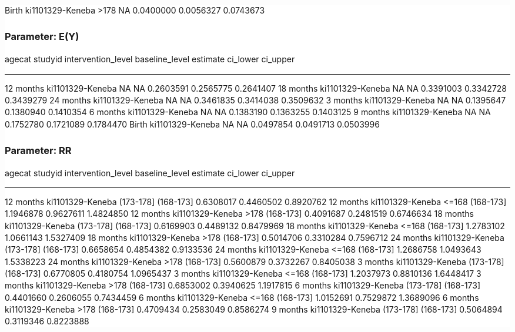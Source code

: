 Birth       ki1101329-Keneba   >178                 NA                0.0400000   0.0056327   0.0743673


### Parameter: E(Y)


agecat      studyid            intervention_level   baseline_level     estimate    ci_lower    ci_upper
----------  -----------------  -------------------  ---------------  ----------  ----------  ----------
12 months   ki1101329-Keneba   NA                   NA                0.2603591   0.2565775   0.2641407
18 months   ki1101329-Keneba   NA                   NA                0.3391003   0.3342728   0.3439279
24 months   ki1101329-Keneba   NA                   NA                0.3461835   0.3414038   0.3509632
3 months    ki1101329-Keneba   NA                   NA                0.1395647   0.1380940   0.1410354
6 months    ki1101329-Keneba   NA                   NA                0.1383190   0.1363255   0.1403125
9 months    ki1101329-Keneba   NA                   NA                0.1752780   0.1721089   0.1784470
Birth       ki1101329-Keneba   NA                   NA                0.0497854   0.0491713   0.0503996


### Parameter: RR


agecat      studyid            intervention_level   baseline_level     estimate    ci_lower    ci_upper
----------  -----------------  -------------------  ---------------  ----------  ----------  ----------
12 months   ki1101329-Keneba   (173-178]            (168-173]         0.6308017   0.4460502   0.8920762
12 months   ki1101329-Keneba   <=168                (168-173]         1.1946878   0.9627611   1.4824850
12 months   ki1101329-Keneba   >178                 (168-173]         0.4091687   0.2481519   0.6746634
18 months   ki1101329-Keneba   (173-178]            (168-173]         0.6169903   0.4489132   0.8479969
18 months   ki1101329-Keneba   <=168                (168-173]         1.2783102   1.0661143   1.5327409
18 months   ki1101329-Keneba   >178                 (168-173]         0.5014706   0.3310284   0.7596712
24 months   ki1101329-Keneba   (173-178]            (168-173]         0.6658654   0.4854382   0.9133536
24 months   ki1101329-Keneba   <=168                (168-173]         1.2686758   1.0493643   1.5338223
24 months   ki1101329-Keneba   >178                 (168-173]         0.5600879   0.3732267   0.8405038
3 months    ki1101329-Keneba   (173-178]            (168-173]         0.6770805   0.4180754   1.0965437
3 months    ki1101329-Keneba   <=168                (168-173]         1.2037973   0.8810136   1.6448417
3 months    ki1101329-Keneba   >178                 (168-173]         0.6853002   0.3940625   1.1917815
6 months    ki1101329-Keneba   (173-178]            (168-173]         0.4401660   0.2606055   0.7434459
6 months    ki1101329-Keneba   <=168                (168-173]         1.0152691   0.7529872   1.3689096
6 months    ki1101329-Keneba   >178                 (168-173]         0.4709434   0.2583049   0.8586274
9 months    ki1101329-Keneba   (173-178]            (168-173]         0.5064894   0.3119346   0.8223888